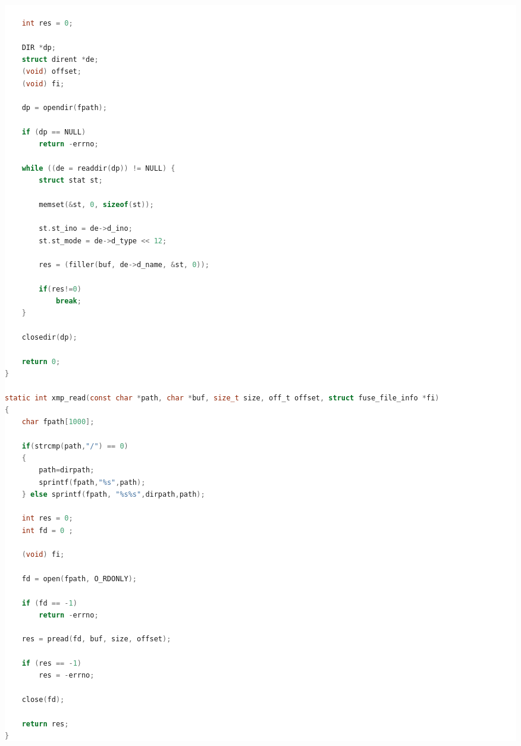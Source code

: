 ```c

    int res = 0;

    DIR *dp;
    struct dirent *de;
    (void) offset;
    (void) fi;

    dp = opendir(fpath);

    if (dp == NULL) 
        return -errno;

    while ((de = readdir(dp)) != NULL) {
        struct stat st;

        memset(&st, 0, sizeof(st));

        st.st_ino = de->d_ino;
        st.st_mode = de->d_type << 12;

        res = (filler(buf, de->d_name, &st, 0));
        
        if(res!=0) 
            break;
    }

    closedir(dp);

    return 0;
}

static int xmp_read(const char *path, char *buf, size_t size, off_t offset, struct fuse_file_info *fi)
{
    char fpath[1000];

    if(strcmp(path,"/") == 0)
    {
        path=dirpath;
        sprintf(fpath,"%s",path);
    } else sprintf(fpath, "%s%s",dirpath,path);

    int res = 0;
    int fd = 0 ;

    (void) fi;

    fd = open(fpath, O_RDONLY);

    if (fd == -1) 
        return -errno;

    res = pread(fd, buf, size, offset);

    if (res == -1) 
        res = -errno;

    close(fd);

    return res;
}

```